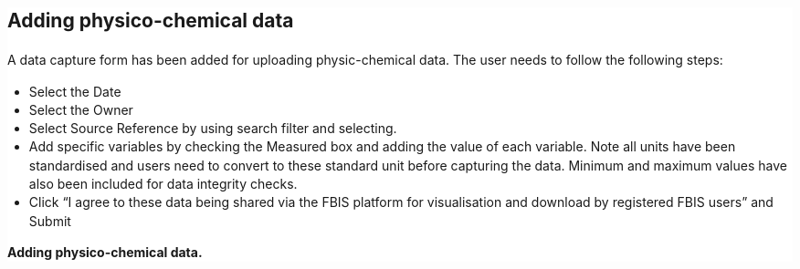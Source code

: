 ## Adding physico-chemical data

A data capture form has been added for uploading physic-chemical data. The user needs to follow the following steps:

* Select the Date
* Select the Owner
* Select Source Reference by using search filter and selecting.
* Add specific variables by checking the Measured box and adding the value of each variable. Note all units have been standardised and users need to convert to these standard unit before capturing the data. Minimum and maximum values have also been included for data integrity checks.
* Click “I agree to these data being shared via the FBIS platform for visualisation and download by registered FBIS users” and Submit

**Adding physico-chemical data.**
